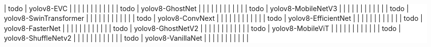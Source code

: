 | todo   | yolov8-EVC                              |               |                   |            |           |           |        |       |          |                     |                  |
| todo   | yolov8-GhostNet                         |               |                   |            |           |           |        |       |          |                     |                  |
| todo   | yolov8-MobileNetV3                      |               |                   |            |           |           |        |       |          |                     |                  |
| todo   | yolov8-SwinTransformer                  |               |                   |            |           |           |        |       |          |                     |                  |
| todo   | yolov8-ConvNext                         |               |                   |            |           |           |        |       |          |                     |                  |
| todo   | yolov8-EfficientNet                     |               |                   |            |           |           |        |       |          |                     |                  |
| todo   | yolov8-FasterNet                        |               |                   |            |           |           |        |       |          |                     |                  |
| todo   | yolov8-GhostNetV2                       |               |                   |            |           |           |        |       |          |                     |                  |
| todo   | yolov8-MobileViT                        |               |                   |            |           |           |        |       |          |                     |                  |
| todo   | yolov8-ShuffleNetv2                     |               |                   |            |           |           |        |       |          |                     |                  |
| todo   | yolov8-VanillaNet                       |               |                   |            |           |           |        |       |          |                     |                  |